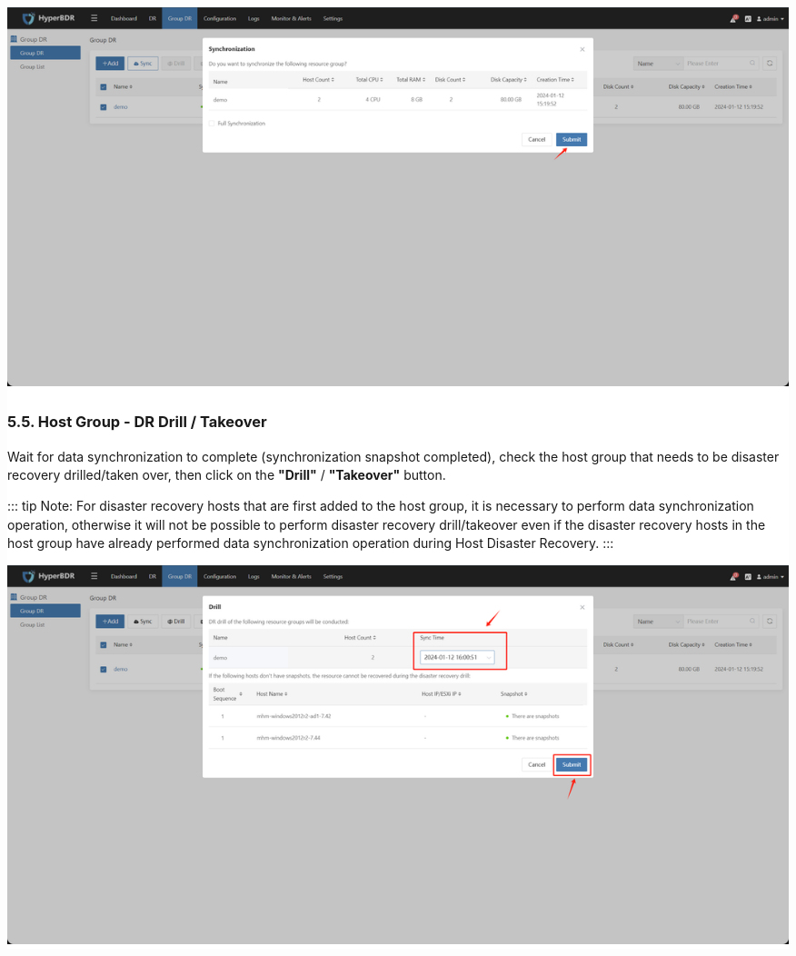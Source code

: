 ![hyperbdr-user-guide-to-tm-cae-object-storage-61.png](./images/hyperbdr-user-guide-to-tm-cae-object-storage-61.png)

### 5.5. Host Group - DR Drill / Takeover

Wait for data synchronization to complete (synchronization snapshot completed), check the host group that needs to be disaster recovery drilled/taken over, then click on the **"Drill"** / **"Takeover"** button.

::: tip
Note: For disaster recovery hosts that are first added to the host group, it is necessary to perform data synchronization operation, otherwise it will not be possible to perform disaster recovery drill/takeover even if the disaster recovery hosts in the host group have already performed data synchronization operation during Host Disaster Recovery.
:::

![hyperbdr-user-guide-to-tm-cae-object-storage-62.png](./images/hyperbdr-user-guide-to-tm-cae-object-storage-62.png)
